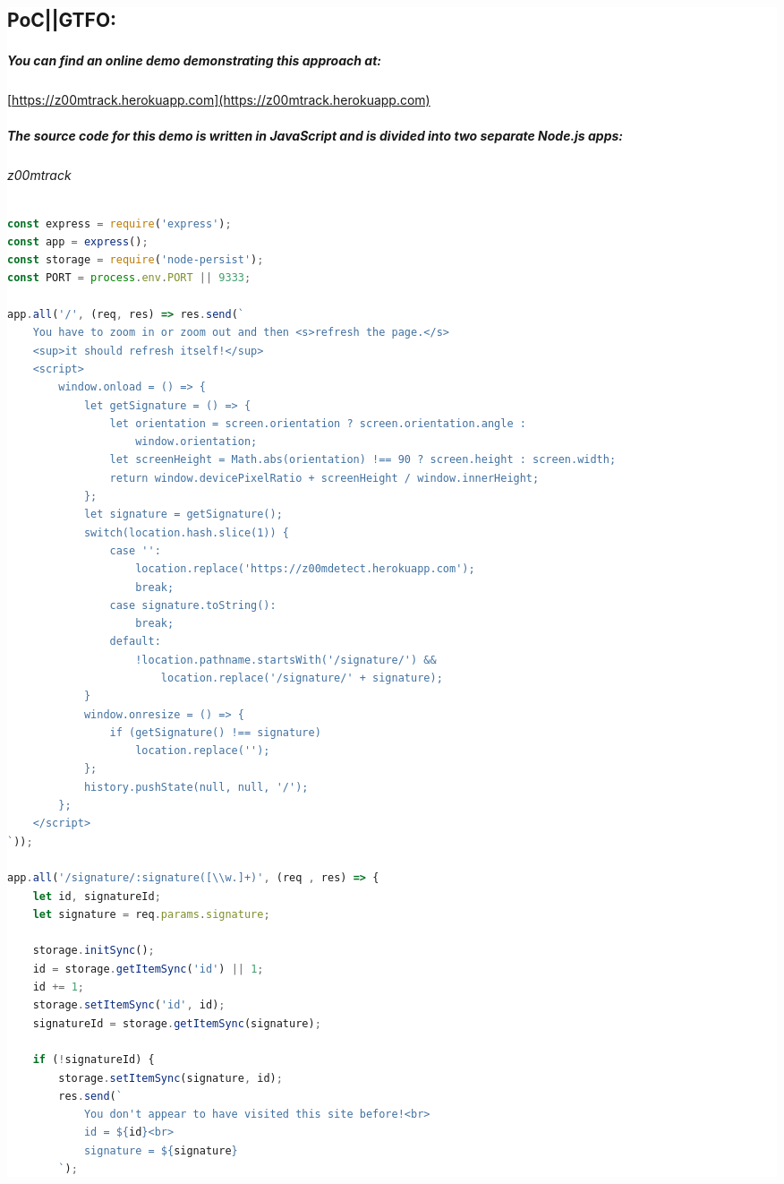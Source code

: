 
## PoC||GTFO:
##### You can find an online demo demonstrating this approach at:
[https://z00mtrack.herokuapp.com](https://z00mtrack.herokuapp.com)

##### The source code for this demo is written in JavaScript and is divided into two separate Node.js apps:
###### z00mtrack
```javascript
const express = require('express');
const app = express();
const storage = require('node-persist');
const PORT = process.env.PORT || 9333;

app.all('/', (req, res) => res.send(`
    You have to zoom in or zoom out and then <s>refresh the page.</s>
    <sup>it should refresh itself!</sup>
    <script>
        window.onload = () => {
            let getSignature = () => {
                let orientation = screen.orientation ? screen.orientation.angle :
                    window.orientation;
                let screenHeight = Math.abs(orientation) !== 90 ? screen.height : screen.width;
                return window.devicePixelRatio + screenHeight / window.innerHeight;
            };
            let signature = getSignature();
            switch(location.hash.slice(1)) {
                case '':
                    location.replace('https://z00mdetect.herokuapp.com');
                    break;
                case signature.toString():
                    break;
                default:
                    !location.pathname.startsWith('/signature/') &&
                        location.replace('/signature/' + signature);
            }
            window.onresize = () => {
                if (getSignature() !== signature)
                    location.replace('');
            };
            history.pushState(null, null, '/');
        };
    </script>
`));

app.all('/signature/:signature([\\w.]+)', (req , res) => {
    let id, signatureId;
    let signature = req.params.signature;

    storage.initSync();
    id = storage.getItemSync('id') || 1;
    id += 1;
    storage.setItemSync('id', id);
    signatureId = storage.getItemSync(signature);

    if (!signatureId) {
        storage.setItemSync(signature, id);
        res.send(`
            You don't appear to have visited this site before!<br>
            id = ${id}<br>
            signature = ${signature}
        `);
```